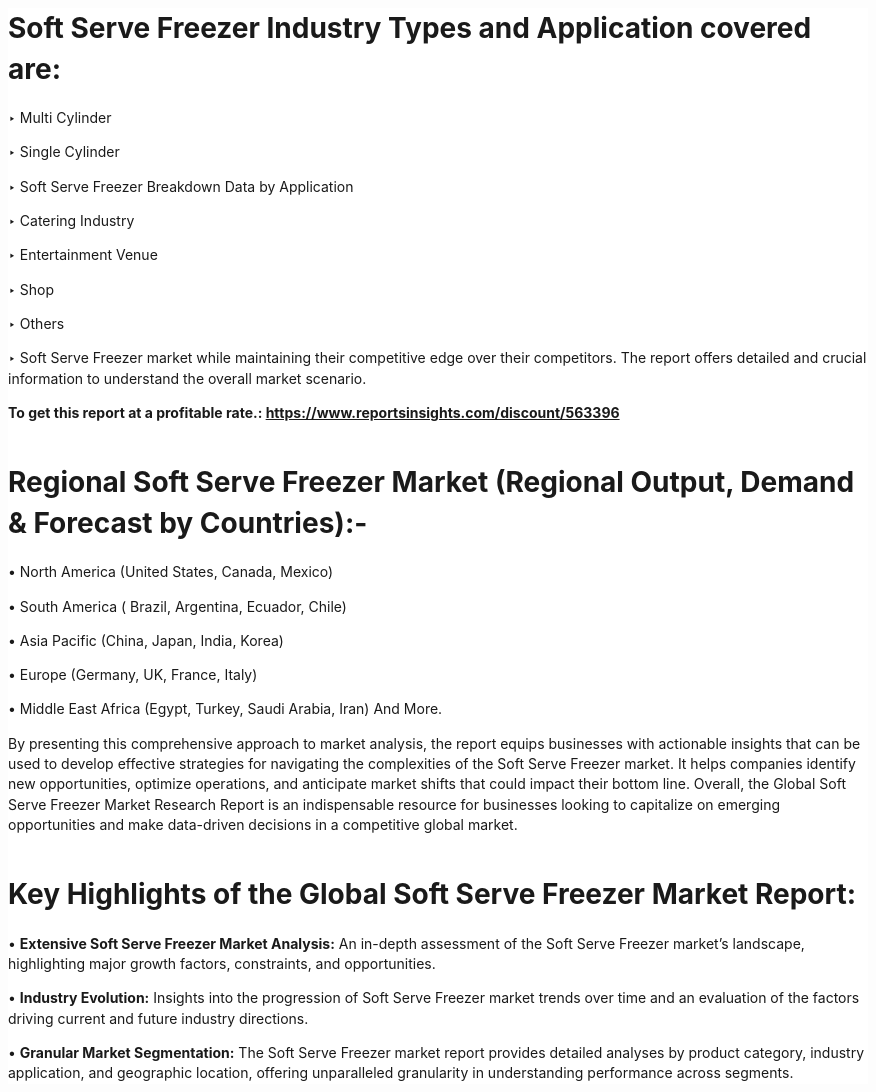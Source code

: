 # <strong>Soft Serve Freezer Industry Types and Application covered are:</strong>

‣ Multi Cylinder

   ‣ Single Cylinder

‣ Soft Serve Freezer Breakdown Data by Application

   ‣ Catering Industry

   ‣ Entertainment Venue

   ‣ Shop

   ‣ Others

   ‣ Soft Serve Freezer market while maintaining their competitive edge over their competitors. The report offers detailed and crucial information to understand the overall market scenario.

<strong>To get this report at a profitable rate.: <a href=https://www.reportsinsights.com/discount/563396>https://www.reportsinsights.com/discount/563396</a></strong></font>

# <strong>Regional Soft Serve Freezer Market (Regional Output, Demand &amp; Forecast by Countries):-</strong>

• North America (United States, Canada, Mexico)

• South America ( Brazil, Argentina, Ecuador, Chile)

• Asia Pacific (China, Japan, India, Korea)

• Europe (Germany, UK, France, Italy)

• Middle East Africa (Egypt, Turkey, Saudi Arabia, Iran) And More.

By presenting this comprehensive approach to market analysis, the report equips businesses with actionable insights that can be used to develop effective strategies for navigating the complexities of the Soft Serve Freezer market. It helps companies identify new opportunities, optimize operations, and anticipate market shifts that could impact their bottom line. Overall, the Global Soft Serve Freezer Market Research Report is an indispensable resource for businesses looking to capitalize on emerging opportunities and make data-driven decisions in a competitive global market.

# <strong>Key Highlights of the Global Soft Serve Freezer Market Report:</strong>

• <strong>Extensive Soft Serve Freezer Market Analysis:</strong> An in-depth assessment of the Soft Serve Freezer market’s landscape, highlighting major growth factors, constraints, and opportunities.

• <strong>Industry Evolution:</strong> Insights into the progression of Soft Serve Freezer market trends over time and an evaluation of the factors driving current and future industry directions.

• <strong>Granular Market Segmentation:</strong> The Soft Serve Freezer market report provides detailed analyses by product category, industry application, and geographic location, offering unparalleled granularity in understanding performance across segments.
